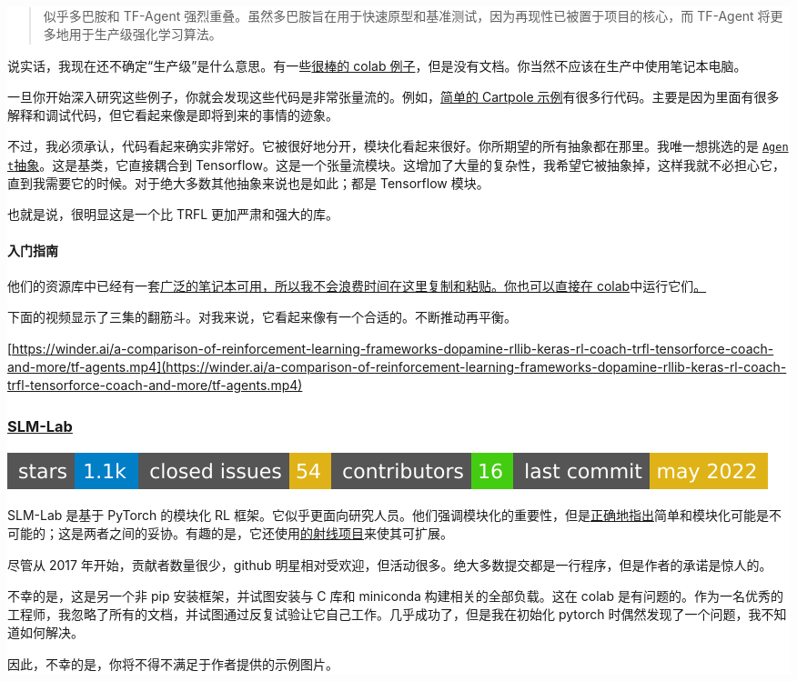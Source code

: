 > 似乎多巴胺和 TF-Agent 强烈重叠。虽然多巴胺旨在用于快速原型和基准测试，因为再现性已被置于项目的核心，而 TF-Agent 将更多地用于生产级强化学习算法。

说实话，我现在还不确定“生产级”是什么意思。有一些[很棒的 colab 例子](https://github.com/tensorflow/agents/tree/master/tf_agents/colabs)，但是没有文档。你当然不应该在生产中使用笔记本电脑。

一旦你开始深入研究这些例子，你就会发现这些代码是非常张量流的。例如，[简单的 Cartpole 示例](https://github.com/tensorflow/agents/blob/master/tf_agents/colabs/1_dqn_tutorial.ipynb)有很多行代码。主要是因为里面有很多解释和调试代码，但它看起来像是即将到来的事情的迹象。

不过，我必须承认，代码看起来确实非常好。它被很好地分开，模块化看起来很好。你所期望的所有抽象都在那里。我唯一想挑选的是 [`Agent`抽象](https://github.com/tensorflow/agents/blob/master/tf_agents/agents/tf_agent.py)。这是基类，它直接耦合到 Tensorflow。这是一个张量流模块。这增加了大量的复杂性，我希望它被抽象掉，这样我就不必担心它，直到我需要它的时候。对于绝大多数其他抽象来说也是如此；都是 Tensorflow 模块。

也就是说，很明显这是一个比 TRFL 更加严肃和强大的库。

#### 入门指南

他们的资源库中已经有一套[广泛的笔记本可用，所以我不会浪费时间在这里复制和粘贴。你也可以直接在 colab](https://github.com/tensorflow/agents/tree/master/tf_agents/colabs)中运行它们[。](https://colab.research.google.com/github/tensorflow/agents/blob/master/tf_agents/colabs/1_dqn_tutorial.ipynb)

下面的视频显示了三集的翻筋斗。对我来说，它看起来像有一个合适的。不断推动再平衡。

[https://winder.ai/a-comparison-of-reinforcement-learning-frameworks-dopamine-rllib-keras-rl-coach-trfl-tensorforce-coach-and-more/tf-agents.mp4](https://winder.ai/a-comparison-of-reinforcement-learning-frameworks-dopamine-rllib-keras-rl-coach-trfl-tensorforce-coach-and-more/tf-agents.mp4)

### [SLM-Lab](https://github.com/kengz/SLM-Lab)

![](img/79b34f2161df9de2fe83c9bf3cbbc66c.png)![](img/90a39fe7b7127cd33cdbc6c0986f382b.png)![](img/b8ae0eb94eef63406f7bfe5006372a5f.png)![](img/c7afa0f49b1b5c77450247a5aa7d07d4.png)

SLM-Lab 是基于 PyTorch 的模块化 RL 框架。它似乎更面向研究人员。他们强调模块化的重要性，但是[正确地指出](https://github.com/kengz/SLM-Lab#simplicity)简单和模块化可能是不可能的；这是两者之间的妥协。有趣的是，它还使用[的射线项目](#rllib-https-ray-readthedocs-io-en-latest-rllib-html-via-ray-project-https-github-com-ray-project-ray)来使其可扩展。

尽管从 2017 年开始，贡献者数量很少，github 明星相对受欢迎，但活动很多。绝大多数提交都是一行程序，但是作者的承诺是惊人的。

不幸的是，这是另一个非 pip 安装框架，并试图安装与 C 库和 miniconda 构建相关的全部负载。这在 colab 是有问题的。作为一名优秀的工程师，我忽略了所有的文档，并试图通过反复试验让它自己工作。几乎成功了，但是我在初始化 pytorch 时偶然发现了一个问题，我不知道如何解决。

因此，不幸的是，你将不得不满足于作者提供的示例图片。
